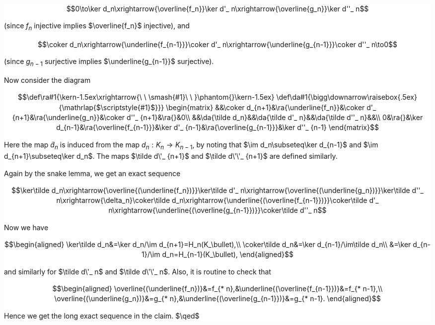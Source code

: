 $$0\to\ker d_n\xrightarrow{\overline{f_n}}\ker d'_ n\xrightarrow{\overline{g_n}}\ker d''_ n$$

(since $f_n$ injective implies $\overline{f_n}$ injective), and

$$\coker d_n\xrightarrow{\underline{f_{n-1}}}\coker d'_ n\xrightarrow{\underline{g_{n-1}}}\coker d''_ n\to0$$

(since $g_{n-1}$ surjective implies $\underline{g_{n-1}}$ surjective).

Now consider the diagram

$$\def\ra#1{\kern-1.5ex\xrightarrow{\ \ \smash{#1}\ \ }\phantom{}\kern-1.5ex}
\def\da#1{\bigg\downarrow\raisebox{.5ex}{\mathrlap{$\scriptstyle{#1}$}}}
\begin{matrix}
&&\coker d_{n+1}&\ra{\underline{f_n}}&\coker d'_ {n+1}&\ra{\underline{g_n}}&\coker d''_ {n+1}&\ra{}&0\\
&&\da{\tilde d_n}&&\da{\tilde d'_ n}&&\da{\tilde d''_ n}&&\\
0&\ra{}&\ker d_{n-1}&\ra{\overline{f_{n-1}}}&\ker d'_ {n-1}&\ra{\overline{g_{n-1}}}&\ker d''_ {n-1}
\end{matrix}$$

Here the map $\tilde d_n$ is induced from the map $d_n:K_n\to K_{n-1}$, by noting that $\im d_n\subseteq\ker d_{n-1}$ and $\im d_{n+1}\subseteq\ker d_n$. The maps $\tilde d\'_ {n+1}$ and $\tilde d\'\'_ {n+1}$ are defined similarly.

Again by the snake lemma, we get an exact sequence

$$\ker\tilde d_n\xrightarrow{\overline{(\underline{f_n})}}\ker\tilde d'_ n\xrightarrow{\overline{(\underline{g_n})}}\ker\tilde d''_ n\xrightarrow{\delta_n}\coker\tilde d_n\xrightarrow{\underline{(\overline{f_{n-1}})}}\coker\tilde d'_ n\xrightarrow{\underline{(\overline{g_{n-1}})}}\coker\tilde d''_ n$$

Now we have

$$\begin{aligned}
\ker\tilde d_n&=\ker d_n/\im d_{n+1}=H_n(K_\bullet),\\
\coker\tilde d_n&=\ker d_{n-1}/\im\tilde d_n\\
&=\ker d_{n-1}/\im d_n=H_{n-1}(K_\bullet),
\end{aligned}$$

and similarly for $\tilde d\'_ n$ and $\tilde d\'\'_ n$. Also, it is routine to check that 

$$\begin{aligned}
\overline{(\underline{f_n})}&=f_{* n},&\underline{(\overline{f_{n-1}})}&=f_{* n-1},\\
\overline{(\underline{g_n})}&=g_{* n},&\underline{(\overline{g_{n-1}})}&=g_{* n-1}.
\end{aligned}$$

Hence we get the long exact sequence in the claim. $\qed$